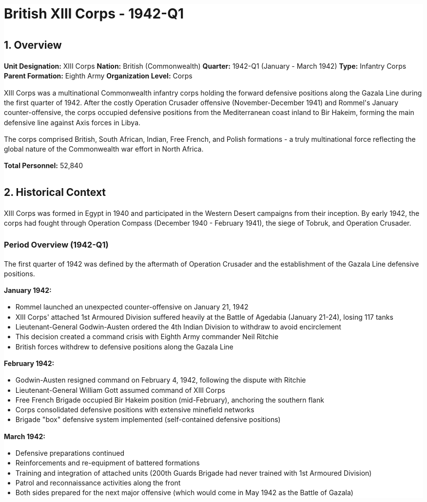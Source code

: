 # British XIII Corps - 1942-Q1

## 1. Overview

**Unit Designation:** XIII Corps
**Nation:** British (Commonwealth)
**Quarter:** 1942-Q1 (January - March 1942)
**Type:** Infantry Corps
**Parent Formation:** Eighth Army
**Organization Level:** Corps

XIII Corps was a multinational Commonwealth infantry corps holding the forward defensive positions along the Gazala Line during the first quarter of 1942. After the costly Operation Crusader offensive (November-December 1941) and Rommel's January counter-offensive, the corps occupied defensive positions from the Mediterranean coast inland to Bir Hakeim, forming the main defensive line against Axis forces in Libya.

The corps comprised British, South African, Indian, Free French, and Polish formations - a truly multinational force reflecting the global nature of the Commonwealth war effort in North Africa.

**Total Personnel:** 52,840

## 2. Historical Context

XIII Corps was formed in Egypt in 1940 and participated in the Western Desert campaigns from their inception. By early 1942, the corps had fought through Operation Compass (December 1940 - February 1941), the siege of Tobruk, and Operation Crusader.

### Period Overview (1942-Q1)

The first quarter of 1942 was defined by the aftermath of Operation Crusader and the establishment of the Gazala Line defensive positions.

**January 1942:**
- Rommel launched an unexpected counter-offensive on January 21, 1942
- XIII Corps' attached 1st Armoured Division suffered heavily at the Battle of Agedabia (January 21-24), losing 117 tanks
- Lieutenant-General Godwin-Austen ordered the 4th Indian Division to withdraw to avoid encirclement
- This decision created a command crisis with Eighth Army commander Neil Ritchie
- British forces withdrew to defensive positions along the Gazala Line

**February 1942:**
- Godwin-Austen resigned command on February 4, 1942, following the dispute with Ritchie
- Lieutenant-General William Gott assumed command of XIII Corps
- Free French Brigade occupied Bir Hakeim position (mid-February), anchoring the southern flank
- Corps consolidated defensive positions with extensive minefield networks
- Brigade "box" defensive system implemented (self-contained defensive positions)

**March 1942:**
- Defensive preparations continued
- Reinforcements and re-equipment of battered formations
- Training and integration of attached units (200th Guards Brigade had never trained with 1st Armoured Division)
- Patrol and reconnaissance activities along the front
- Both sides prepared for the next major offensive (which would come in May 1942 as the Battle of Gazala)
